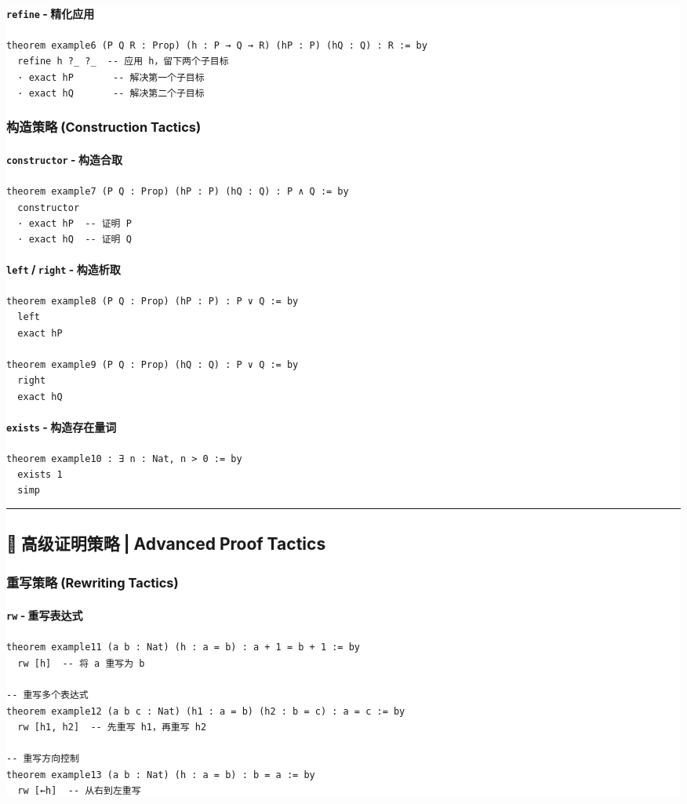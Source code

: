 #### `refine` - 精化应用

```lean
theorem example6 (P Q R : Prop) (h : P → Q → R) (hP : P) (hQ : Q) : R := by
  refine h ?_ ?_  -- 应用 h，留下两个子目标
  · exact hP       -- 解决第一个子目标
  · exact hQ       -- 解决第二个子目标
```

### 构造策略 (Construction Tactics)

#### `constructor` - 构造合取

```lean
theorem example7 (P Q : Prop) (hP : P) (hQ : Q) : P ∧ Q := by
  constructor
  · exact hP  -- 证明 P
  · exact hQ  -- 证明 Q
```

#### `left` / `right` - 构造析取

```lean
theorem example8 (P Q : Prop) (hP : P) : P ∨ Q := by
  left
  exact hP

theorem example9 (P Q : Prop) (hQ : Q) : P ∨ Q := by
  right
  exact hQ
```

#### `exists` - 构造存在量词

```lean
theorem example10 : ∃ n : Nat, n > 0 := by
  exists 1
  simp
```

---

## 🚀 高级证明策略 | Advanced Proof Tactics

### 重写策略 (Rewriting Tactics)

#### `rw` - 重写表达式

```lean
theorem example11 (a b : Nat) (h : a = b) : a + 1 = b + 1 := by
  rw [h]  -- 将 a 重写为 b

-- 重写多个表达式
theorem example12 (a b c : Nat) (h1 : a = b) (h2 : b = c) : a = c := by
  rw [h1, h2]  -- 先重写 h1，再重写 h2

-- 重写方向控制
theorem example13 (a b : Nat) (h : a = b) : b = a := by
  rw [←h]  -- 从右到左重写
```
